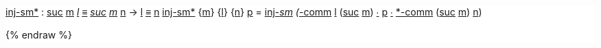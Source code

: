 <a id="inj-sm*"></a><a id="2577" href="Cubical.Data.Nat.Properties.html#2577" class="Function">inj-sm*</a> <a id="2585" class="Symbol">:</a> <a id="2587" href="Agda.Builtin.Nat.html#223" class="InductiveConstructor">suc</a> <a id="2591" href="Cubical.Data.Nat.Properties.html#836" class="Generalizable">m</a> <a id="2593" href="Agda.Builtin.Nat.html#528" class="Primitive Operator">*</a> <a id="2595" href="Cubical.Data.Nat.Properties.html#834" class="Generalizable">l</a> <a id="2597" href="Agda.Builtin.Cubical.Path.html#381" class="Function Operator">≡</a> <a id="2599" href="Agda.Builtin.Nat.html#223" class="InductiveConstructor">suc</a> <a id="2603" href="Cubical.Data.Nat.Properties.html#836" class="Generalizable">m</a> <a id="2605" href="Agda.Builtin.Nat.html#528" class="Primitive Operator">*</a> <a id="2607" href="Cubical.Data.Nat.Properties.html#838" class="Generalizable">n</a> <a id="2609" class="Symbol">→</a> <a id="2611" href="Cubical.Data.Nat.Properties.html#834" class="Generalizable">l</a> <a id="2613" href="Agda.Builtin.Cubical.Path.html#381" class="Function Operator">≡</a> <a id="2615" href="Cubical.Data.Nat.Properties.html#838" class="Generalizable">n</a>
<a id="2617" href="Cubical.Data.Nat.Properties.html#2577" class="Function">inj-sm*</a> <a id="2625" class="Symbol">{</a><a id="2626" href="Cubical.Data.Nat.Properties.html#2626" class="Bound">m</a><a id="2627" class="Symbol">}</a> <a id="2629" class="Symbol">{</a><a id="2630" href="Cubical.Data.Nat.Properties.html#2630" class="Bound">l</a><a id="2631" class="Symbol">}</a> <a id="2633" class="Symbol">{</a><a id="2634" href="Cubical.Data.Nat.Properties.html#2634" class="Bound">n</a><a id="2635" class="Symbol">}</a> <a id="2637" href="Cubical.Data.Nat.Properties.html#2637" class="Bound">p</a> <a id="2639" class="Symbol">=</a> <a id="2641" href="Cubical.Data.Nat.Properties.html#2370" class="Function">inj-*sm</a> <a id="2649" class="Symbol">(</a><a id="2650" href="Cubical.Data.Nat.Properties.html#2142" class="Function">*-comm</a> <a id="2657" href="Cubical.Data.Nat.Properties.html#2630" class="Bound">l</a> <a id="2659" class="Symbol">(</a><a id="2660" href="Agda.Builtin.Nat.html#223" class="InductiveConstructor">suc</a> <a id="2664" href="Cubical.Data.Nat.Properties.html#2626" class="Bound">m</a><a id="2665" class="Symbol">)</a> <a id="2667" href="Cubical.Foundations.Prelude.html#1705" class="Function Operator">∙</a> <a id="2669" href="Cubical.Data.Nat.Properties.html#2637" class="Bound">p</a> <a id="2671" href="Cubical.Foundations.Prelude.html#1705" class="Function Operator">∙</a> <a id="2673" href="Cubical.Data.Nat.Properties.html#2142" class="Function">*-comm</a> <a id="2680" class="Symbol">(</a><a id="2681" href="Agda.Builtin.Nat.html#223" class="InductiveConstructor">suc</a> <a id="2685" href="Cubical.Data.Nat.Properties.html#2626" class="Bound">m</a><a id="2686" class="Symbol">)</a> <a id="2688" href="Cubical.Data.Nat.Properties.html#2634" class="Bound">n</a><a id="2689" class="Symbol">)</a>

</pre>
{% endraw %}
</body>